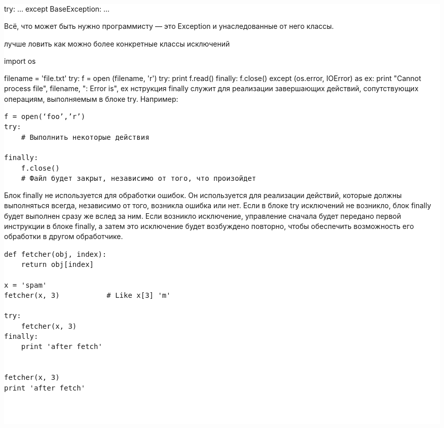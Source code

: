 try:
    ...
except BaseException:
    ...

Всё, что может быть нужно программисту — это Exception и унаследованные от него классы.

лучше ловить как можно более конкретные классы исключений

import os

filename = 'file.txt'
try:
    f = open (filename, 'r')
    try:
        print f.read()
    finally:
        f.close()
except (os.error, IOError) as ex:
    print "Cannot process file", filename, ": Error is", ex
</pre>
нструкция finally служит для реализации завершающих действий, сопутствующих операциям, выполняемым в блоке try. Например:
<pre>
f = open(‘foo’,’r’)
try:
    # Выполнить некоторые действия

finally:
    f.close()
    # Файл будет закрыт, независимо от того, что произойдет
</pre>
Блок finally не используется для обработки ошибок. Он используется для реализации действий, которые должны выполняться всегда, независимо от того, возникла ошибка или нет. Если в блоке try исключений не возникло, блок finally будет выполнен сразу же вcлед за ним. Если возникло исключение, управление сначала будет передано первой инструкции в блоке finally, а затем это исключение будет возбуждено повторно, чтобы обеспечить возможность его обработки в другом обработчике.
<pre>
def fetcher(obj, index):
	return obj[index]

x = 'spam'
fetcher(x, 3)           # Like x[3] 'm'

try:
    fetcher(x, 3)
finally:
    print 'after fetch'


fetcher(x, 3)
print 'after fetch'
